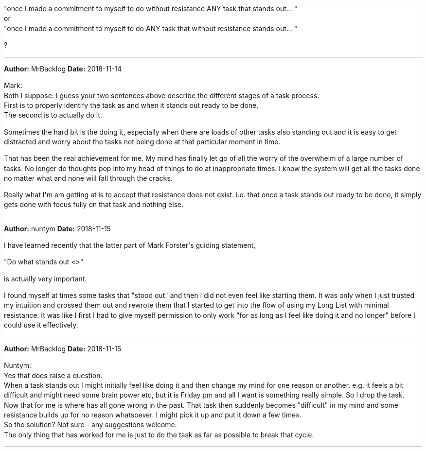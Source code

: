 "once I made a commitment to myself to do without resistance ANY task that stands out... "  
or  
"once I made a commitment to myself to do ANY task that without resistance stands out... "  
  
?

---

**Author:** MrBacklog
**Date:** 2018-11-14

Mark:  
Both I suppose. I guess your two sentences above describe the different stages of a task process.  
First is to properly identify the task as and when it stands out ready to be done.  
The second is to actually do it.  
  
Sometimes the hard bit is the doing it, especially when there are loads of other tasks also standing out and it is easy to get distracted and worry about the tasks not being done at that particular moment in time.  
  
That has been the real achievement for me. My mind has finally let go of all the worry of the overwhelm of a large number of tasks. No longer do thoughts pop into my head of things to do at inappropriate times. I know the system will get all the tasks done no matter what and none will fall through the cracks.  
  
Really what I'm am getting at is to accept that resistance does not exist. i.e. that once a task stands out ready to be done, it simply gets done with focus fully on that task and nothing else.

---

**Author:** nuntym
**Date:** 2018-11-15

I have learned recently that the latter part of Mark Forster's guiding statement,  
  
"Do what stands out <<for as long as you feel like doing it and no longer>>"  
  
is actually very important.   
  
I found myself at times some tasks that "stood out" and then I did not even feel like starting them. It was only when I just trusted my intuition and crossed them out and rewrote them that I started to get into the flow of using my Long List with minimal resistance. It was like I first I had to give myself permission to only work "for as long as I feel like doing it and no longer" before I could use it effectively.

---

**Author:** MrBacklog
**Date:** 2018-11-15

Nuntym:  
Yes that does raise a question.  
When a task stands out I might initially feel like doing it and then change my mind for one reason or another. e.g. it feels a bit difficult and might need some brain power etc, but it is Friday pm and all I want is something really simple. So I drop the task.  
Now that for me is where has all gone wrong in the past. That task then suddenly becomes "difficult" in my mind and some resistance builds up for no reason whatsoever. I might pick it up and put it down a few times.   
So the solution? Not sure - any suggestions welcome.  
The only thing that has worked for me is just to do the task as far as possible to break that cycle.

---